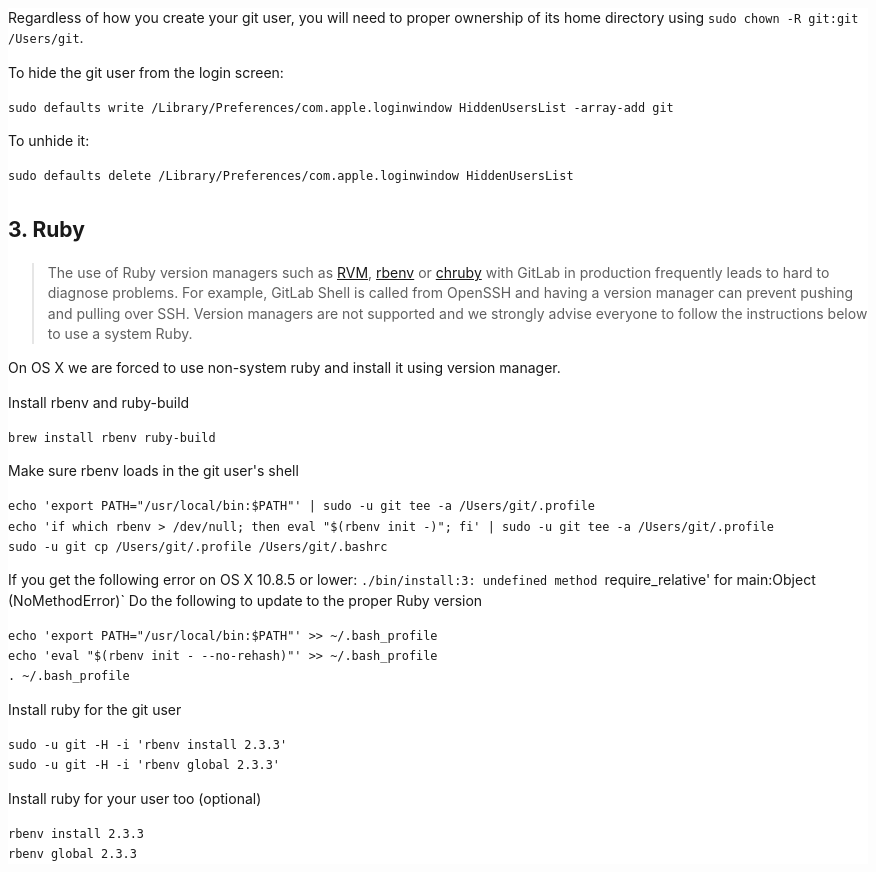 Regardless of how you create your git user, you will need to proper ownership of its home directory using `sudo chown -R git:git /Users/git`.

To hide the git user from the login screen:

```
sudo defaults write /Library/Preferences/com.apple.loginwindow HiddenUsersList -array-add git
```

To unhide it:

```
sudo defaults delete /Library/Preferences/com.apple.loginwindow HiddenUsersList
```

## 3. Ruby

> The use of Ruby version managers such as [RVM](http://rvm.io/), [rbenv](https://github.com/sstephenson/rbenv) or [chruby](https://github.com/postmodern/chruby) with GitLab in production frequently leads to hard to diagnose problems. For example, GitLab Shell is called from OpenSSH and having a version manager can prevent pushing and pulling over SSH. Version managers are not supported and we strongly advise everyone to follow the instructions below to use a system Ruby.

On OS X we are forced to use non-system ruby and install it using version manager.

Install rbenv and ruby-build

```
brew install rbenv ruby-build
```

Make sure rbenv loads in the git user's shell

```
echo 'export PATH="/usr/local/bin:$PATH"' | sudo -u git tee -a /Users/git/.profile
echo 'if which rbenv > /dev/null; then eval "$(rbenv init -)"; fi' | sudo -u git tee -a /Users/git/.profile
sudo -u git cp /Users/git/.profile /Users/git/.bashrc
```

If you get the following error on OS X 10.8.5 or lower:
`./bin/install:3: undefined method `require_relative' for main:Object (NoMethodError)`
Do the following to update to the proper Ruby version

```
echo 'export PATH="/usr/local/bin:$PATH"' >> ~/.bash_profile
echo 'eval "$(rbenv init - --no-rehash)"' >> ~/.bash_profile
. ~/.bash_profile
```

Install ruby for the git user

```
sudo -u git -H -i 'rbenv install 2.3.3'
sudo -u git -H -i 'rbenv global 2.3.3'
```

Install ruby for your user too (optional)

```
rbenv install 2.3.3
rbenv global 2.3.3
```
